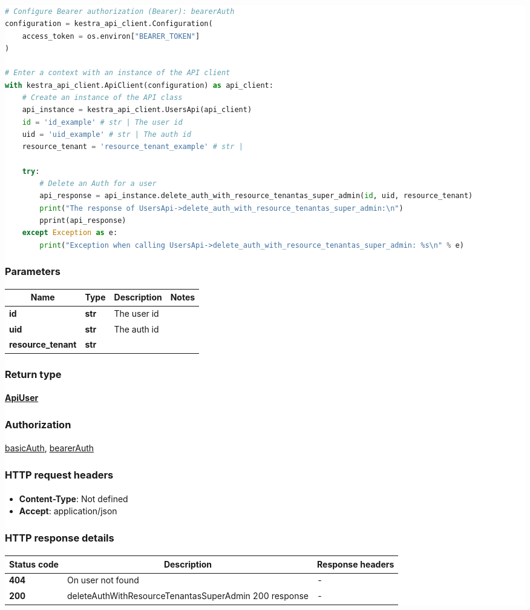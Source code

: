 ```python
# Configure Bearer authorization (Bearer): bearerAuth
configuration = kestra_api_client.Configuration(
    access_token = os.environ["BEARER_TOKEN"]
)

# Enter a context with an instance of the API client
with kestra_api_client.ApiClient(configuration) as api_client:
    # Create an instance of the API class
    api_instance = kestra_api_client.UsersApi(api_client)
    id = 'id_example' # str | The user id
    uid = 'uid_example' # str | The auth id
    resource_tenant = 'resource_tenant_example' # str | 

    try:
        # Delete an Auth for a user
        api_response = api_instance.delete_auth_with_resource_tenantas_super_admin(id, uid, resource_tenant)
        print("The response of UsersApi->delete_auth_with_resource_tenantas_super_admin:\n")
        pprint(api_response)
    except Exception as e:
        print("Exception when calling UsersApi->delete_auth_with_resource_tenantas_super_admin: %s\n" % e)
```



### Parameters


Name | Type | Description  | Notes
------------- | ------------- | ------------- | -------------
 **id** | **str**| The user id | 
 **uid** | **str**| The auth id | 
 **resource_tenant** | **str**|  | 

### Return type

[**ApiUser**](ApiUser.md)

### Authorization

[basicAuth](../README.md#basicAuth), [bearerAuth](../README.md#bearerAuth)

### HTTP request headers

 - **Content-Type**: Not defined
 - **Accept**: application/json

### HTTP response details

| Status code | Description | Response headers |
|-------------|-------------|------------------|
**404** | On user not found |  -  |
**200** | deleteAuthWithResourceTenantasSuperAdmin 200 response |  -  |
